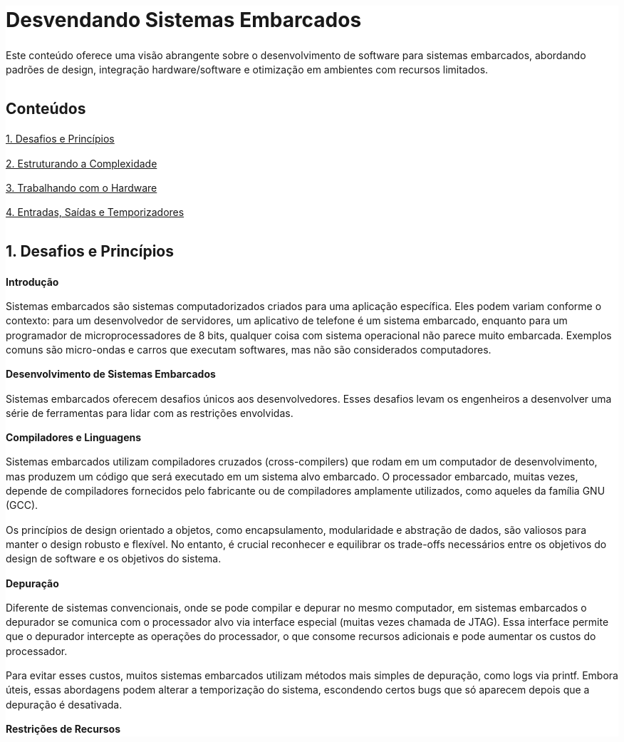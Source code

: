 # Desvendando Sistemas Embarcados

Este conteúdo oferece uma visão abrangente sobre o desenvolvimento de software para sistemas embarcados, abordando padrões de design, integração hardware/software e otimização em ambientes com recursos limitados.

## Conteúdos

[1. Desafios e Princípios](#1-desafios-e-princípios)

[2. Estruturando a Complexidade](#2-estruturando-a-complexidade)

[3. Trabalhando com o Hardware](#3-trabalhando-com-o-hardware)

[4. Entradas, Saídas e Temporizadores](#4-entradas-saídas-e-temporizadores)


## 1. Desafios e Princípios

**Introdução**

Sistemas embarcados são sistemas computadorizados criados para uma aplicação específica. Eles podem variam conforme o contexto: para um desenvolvedor de servidores, um aplicativo de telefone é um sistema embarcado, enquanto para um programador de microprocessadores de 8 bits, qualquer coisa com sistema operacional não parece muito embarcada. Exemplos comuns são micro-ondas e carros que executam softwares, mas não são considerados computadores.

**Desenvolvimento de Sistemas Embarcados**

Sistemas embarcados oferecem desafios únicos aos desenvolvedores. Esses desafios levam os engenheiros a desenvolver uma série de ferramentas para lidar com as restrições envolvidas.

**Compiladores e Linguagens**

Sistemas embarcados utilizam compiladores cruzados (cross-compilers) que rodam em um computador de desenvolvimento, mas produzem um código que será executado em um sistema alvo embarcado. O processador embarcado, muitas vezes, depende de compiladores fornecidos pelo fabricante ou de compiladores amplamente utilizados, como aqueles da família GNU (GCC).

Os princípios de design orientado a objetos, como encapsulamento, modularidade e abstração de dados, são valiosos para manter o design robusto e flexível. No entanto, é crucial reconhecer e equilibrar os trade-offs necessários entre os objetivos do design de software e os objetivos do sistema.

**Depuração**

Diferente de sistemas convencionais, onde se pode compilar e depurar no mesmo computador, em sistemas embarcados o depurador se comunica com o processador alvo via interface especial (muitas vezes chamada de JTAG). Essa interface permite que o depurador intercepte as operações do processador, o que consome recursos adicionais e pode aumentar os custos do processador.

Para evitar esses custos, muitos sistemas embarcados utilizam métodos mais simples de depuração, como logs via printf. Embora úteis, essas abordagens podem alterar a temporização do sistema, escondendo certos bugs que só aparecem depois que a depuração é desativada.

**Restrições de Recursos**
